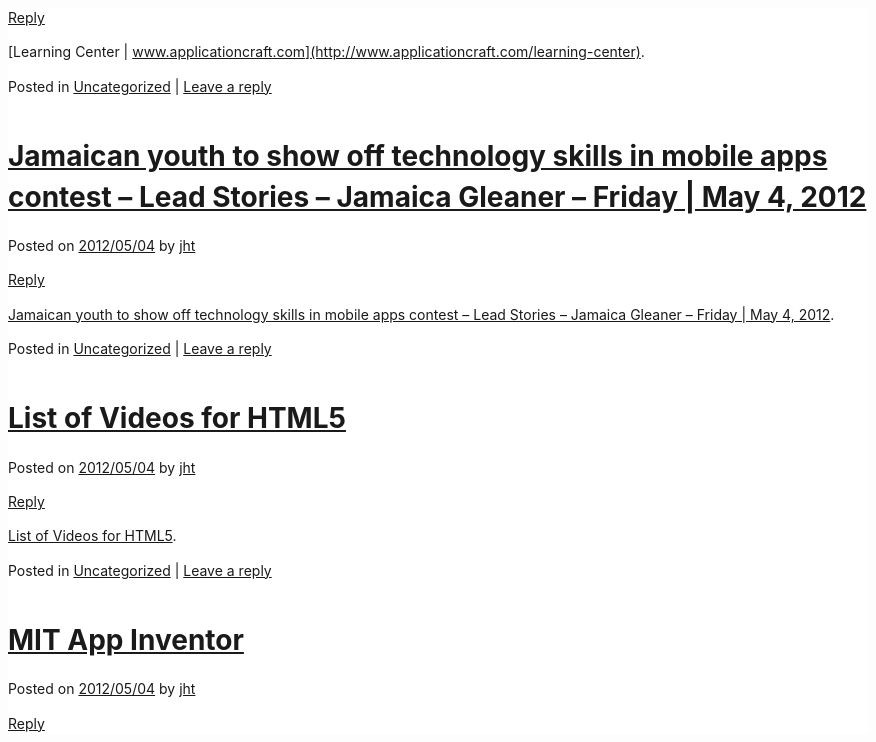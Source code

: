 [Reply](http://j4u2.com/breadfruit-static/2012/05/04/learning-center-www-applicationcraft-com/#respond)

[Learning Center | www.applicationcraft.com](http://www.applicationcraft.com/learning-center).

Posted in [Uncategorized](http://j4u2.com/breadfruit-static/category/uncategorized/) | [Leave a reply](http://j4u2.com/breadfruit-static/2012/05/04/learning-center-www-applicationcraft-com/#respond)

[Jamaican youth to show off technology skills in mobile apps contest – Lead Stories – Jamaica Gleaner – Friday | May 4, 2012](http://j4u2.com/breadfruit-static/2012/05/04/jamaican-youth-to-show-off-technology-skills-in-mobile-apps-contest-lead-stories-jamaica-gleaner-friday-may-4-2012/ "Permalink to Jamaican youth to show off technology skills in mobile apps contest – Lead Stories – Jamaica Gleaner – Friday | May 4, 2012")
==========================================================================================================================================================================================================================================================================================================================================================================================================================================

Posted on [2012/05/04](http://j4u2.com/breadfruit-static/2012/05/04/jamaican-youth-to-show-off-technology-skills-in-mobile-apps-contest-lead-stories-jamaica-gleaner-friday-may-4-2012/ "3:17 pm") by [jht](http://j4u2.com/breadfruit-static/author/jht/ "View all posts by jht")

[Reply](http://j4u2.com/breadfruit-static/2012/05/04/jamaican-youth-to-show-off-technology-skills-in-mobile-apps-contest-lead-stories-jamaica-gleaner-friday-may-4-2012/#respond)

[Jamaican youth to show off technology skills in mobile apps contest – Lead Stories – Jamaica Gleaner – Friday | May 4, 2012](http://jamaica-gleaner.com/gleaner/20120504/lead/lead9.html).

Posted in [Uncategorized](http://j4u2.com/breadfruit-static/category/uncategorized/) | [Leave a reply](http://j4u2.com/breadfruit-static/2012/05/04/jamaican-youth-to-show-off-technology-skills-in-mobile-apps-contest-lead-stories-jamaica-gleaner-friday-may-4-2012/#respond)

[List of Videos for HTML5](http://j4u2.com/breadfruit-static/2012/05/04/list-of-videos-for-html5/ "Permalink to List of Videos for HTML5")
==========================================================================================================================================

Posted on [2012/05/04](http://j4u2.com/breadfruit-static/2012/05/04/list-of-videos-for-html5/ "3:06 pm") by [jht](http://j4u2.com/breadfruit-static/author/jht/ "View all posts by jht")

[Reply](http://j4u2.com/breadfruit-static/2012/05/04/list-of-videos-for-html5/#respond)

[List of Videos for HTML5](http://thenewboston.org/list.php?cat=43).

Posted in [Uncategorized](http://j4u2.com/breadfruit-static/category/uncategorized/) | [Leave a reply](http://j4u2.com/breadfruit-static/2012/05/04/list-of-videos-for-html5/#respond)

[MIT App Inventor](http://j4u2.com/breadfruit-static/2012/05/04/mit-app-inventor/ "Permalink to MIT App Inventor")
==================================================================================================================

Posted on [2012/05/04](http://j4u2.com/breadfruit-static/2012/05/04/mit-app-inventor/ "11:10 am") by [jht](http://j4u2.com/breadfruit-static/author/jht/ "View all posts by jht")

[Reply](http://j4u2.com/breadfruit-static/2012/05/04/mit-app-inventor/#respond)
